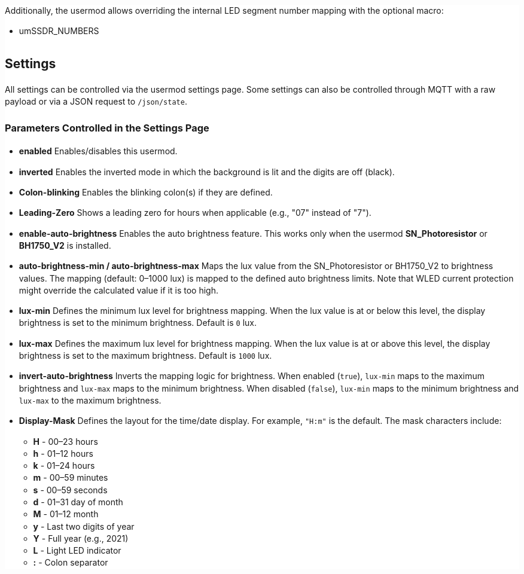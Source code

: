 Additionally, the usermod allows overriding the internal LED segment number mapping with the optional macro:
- umSSDR_NUMBERS

## Settings

All settings can be controlled via the usermod settings page.
Some settings can also be controlled through MQTT with a raw payload or via a JSON request to `/json/state`.

### Parameters Controlled in the Settings Page

- **enabled**
  Enables/disables this usermod.

- **inverted**
  Enables the inverted mode in which the background is lit and the digits are off (black).

- **Colon-blinking**
  Enables the blinking colon(s) if they are defined.

- **Leading-Zero**
  Shows a leading zero for hours when applicable (e.g., "07" instead of "7").

- **enable-auto-brightness**
  Enables the auto brightness feature. This works only when the usermod **SN_Photoresistor** or **BH1750_V2** is installed.

- **auto-brightness-min / auto-brightness-max**
  Maps the lux value from the SN_Photoresistor or BH1750_V2 to brightness values.
  The mapping (default: 0–1000 lux) is mapped to the defined auto brightness limits. Note that WLED current protection might override the calculated value if it is too high.

- **lux-min**
  Defines the minimum lux level for brightness mapping. When the lux value is at or below this level, the display brightness is set to the minimum brightness. Default is `0` lux.

- **lux-max**
  Defines the maximum lux level for brightness mapping. When the lux value is at or above this level, the display brightness is set to the maximum brightness. Default is `1000` lux.

- **invert-auto-brightness**
  Inverts the mapping logic for brightness. When enabled (`true`), `lux-min` maps to the maximum brightness and `lux-max` maps to the minimum brightness. When disabled (`false`), `lux-min` maps to the minimum brightness and `lux-max` to the maximum brightness.

- **Display-Mask**
  Defines the layout for the time/date display. For example, `"H:m"` is the default. The mask characters include:
  - **H** - 00–23 hours
  - **h** - 01–12 hours
  - **k** - 01–24 hours
  - **m** - 00–59 minutes
  - **s** - 00–59 seconds
  - **d** - 01–31 day of month
  - **M** - 01–12 month
  - **y** - Last two digits of year
  - **Y** - Full year (e.g., 2021)
  - **L** - Light LED indicator
  - **:** - Colon separator
